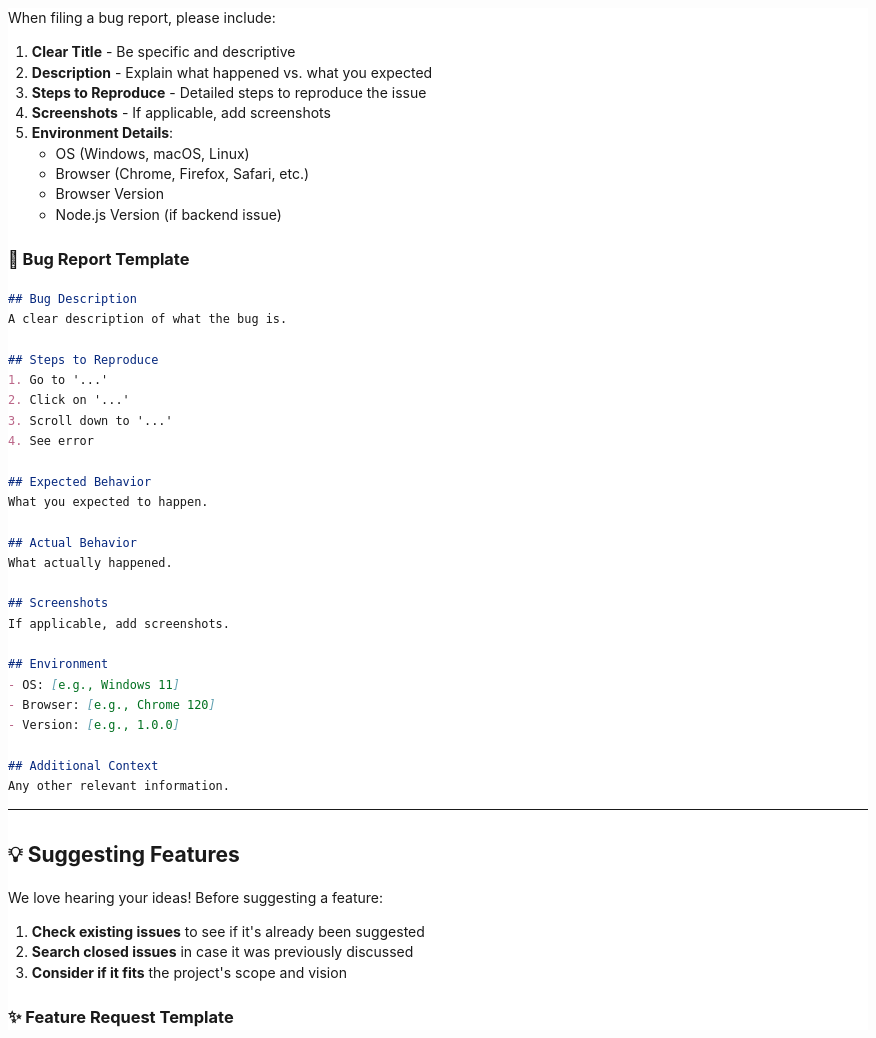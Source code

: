 When filing a bug report, please include:

1. **Clear Title** - Be specific and descriptive
2. **Description** - Explain what happened vs. what you expected
3. **Steps to Reproduce** - Detailed steps to reproduce the issue
4. **Screenshots** - If applicable, add screenshots
5. **Environment Details**:
   - OS (Windows, macOS, Linux)
   - Browser (Chrome, Firefox, Safari, etc.)
   - Browser Version
   - Node.js Version (if backend issue)

### 🔖 Bug Report Template

```markdown
## Bug Description
A clear description of what the bug is.

## Steps to Reproduce
1. Go to '...'
2. Click on '...'
3. Scroll down to '...'
4. See error

## Expected Behavior
What you expected to happen.

## Actual Behavior
What actually happened.

## Screenshots
If applicable, add screenshots.

## Environment
- OS: [e.g., Windows 11]
- Browser: [e.g., Chrome 120]
- Version: [e.g., 1.0.0]

## Additional Context
Any other relevant information.
```

---

## 💡 Suggesting Features

We love hearing your ideas! Before suggesting a feature:

1. **Check existing issues** to see if it's already been suggested
2. **Search closed issues** in case it was previously discussed
3. **Consider if it fits** the project's scope and vision

### ✨ Feature Request Template
